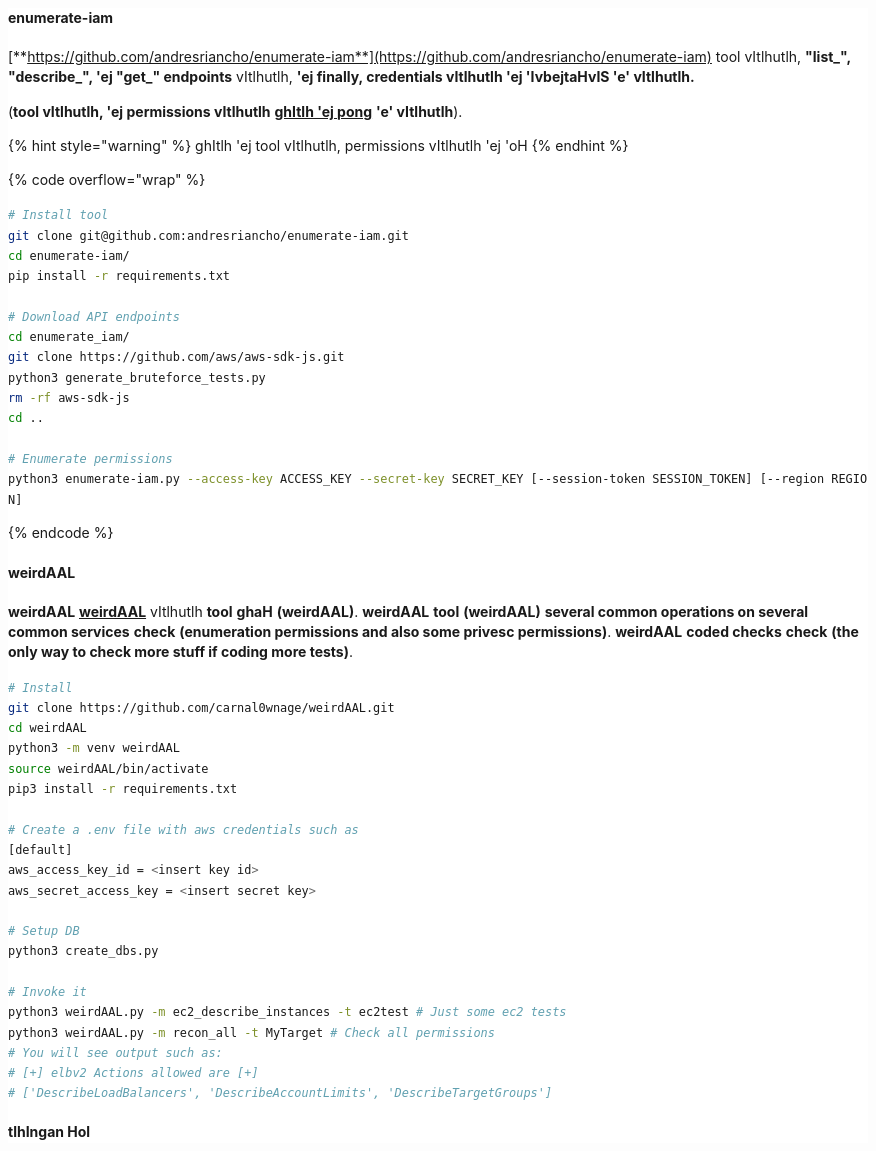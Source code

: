 #### enumerate-iam

[**https://github.com/andresriancho/enumerate-iam**](https://github.com/andresriancho/enumerate-iam) tool vItlhutlh, **"list\_", "describe\_", 'ej "get\_" endpoints** vItlhutlh, **'ej finally, credentials vItlhutlh 'ej 'IvbejtaHvIS 'e' vItlhutlh.**

(**tool vItlhutlh, 'ej permissions vItlhutlh** [**ghItlh 'ej pong**](https://github.com/andresriancho/enumerate-iam/pull/15/commits/77ad5b41216e3b5f1511d0c385da8cd5984c2d3c) **'e' vItlhutlh**).

{% hint style="warning" %}
ghItlh 'ej tool vItlhutlh, permissions vItlhutlh 'ej 'oH
{% endhint %}

{% code overflow="wrap" %}
```bash
# Install tool
git clone git@github.com:andresriancho/enumerate-iam.git
cd enumerate-iam/
pip install -r requirements.txt

# Download API endpoints
cd enumerate_iam/
git clone https://github.com/aws/aws-sdk-js.git
python3 generate_bruteforce_tests.py
rm -rf aws-sdk-js
cd ..

# Enumerate permissions
python3 enumerate-iam.py --access-key ACCESS_KEY --secret-key SECRET_KEY [--session-token SESSION_TOKEN] [--region REGION]
```
{% endcode %}

#### weirdAAL

**weirdAAL** [**weirdAAL**](https://github.com/carnal0wnage/weirdAAL/wiki) vItlhutlh **tool** **ghaH** **(weirdAAL)**. **weirdAAL** **tool** **(weirdAAL)** **several common operations on several common services** **check** **(enumeration permissions and also some privesc permissions)**. **weirdAAL** **coded checks** **check** **(the only way to check more stuff if coding more tests)**.
```bash
# Install
git clone https://github.com/carnal0wnage/weirdAAL.git
cd weirdAAL
python3 -m venv weirdAAL
source weirdAAL/bin/activate
pip3 install -r requirements.txt

# Create a .env file with aws credentials such as
[default]
aws_access_key_id = <insert key id>
aws_secret_access_key = <insert secret key>

# Setup DB
python3 create_dbs.py

# Invoke it
python3 weirdAAL.py -m ec2_describe_instances -t ec2test # Just some ec2 tests
python3 weirdAAL.py -m recon_all -t MyTarget # Check all permissions
# You will see output such as:
# [+] elbv2 Actions allowed are [+]
# ['DescribeLoadBalancers', 'DescribeAccountLimits', 'DescribeTargetGroups']
```
#### tlhIngan Hol
